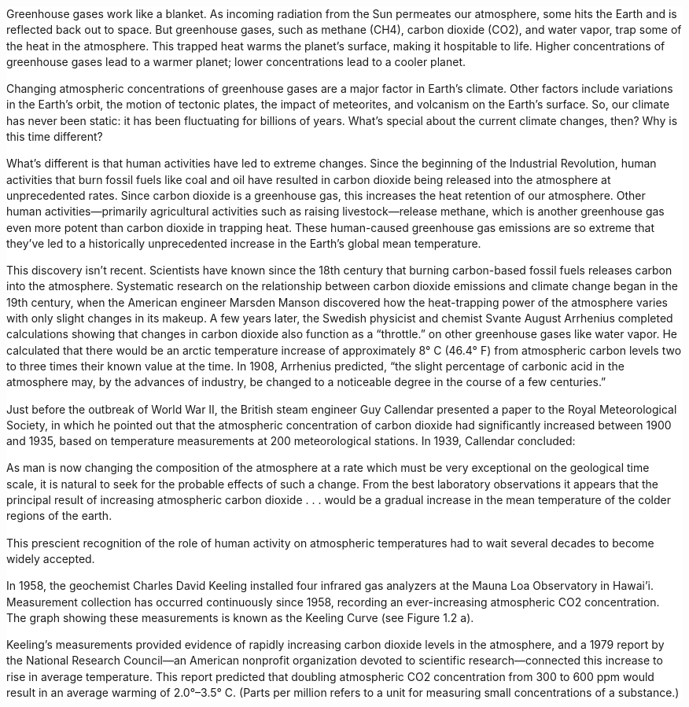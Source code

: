 Greenhouse gases work like a blanket. As incoming radiation from the Sun permeates our atmosphere, some hits the Earth and is reflected back out to space. But greenhouse gases, such as methane (CH4), carbon dioxide (CO2), and water vapor, trap some of the heat in the atmosphere. This trapped heat warms the planet’s surface, making it hospitable to life. Higher concentrations of greenhouse gases lead to a warmer planet; lower concentrations lead to a cooler planet.

Changing atmospheric concentrations of greenhouse gases are a major factor in Earth’s climate. Other factors include variations in the Earth’s orbit, the motion of tectonic plates, the impact of meteorites, and volcanism on the Earth’s surface. So, our climate has never been static: it has been fluctuating for billions of years. What’s special about the current climate changes, then? Why is this time different?

What’s different is that human activities have led to extreme changes. Since the beginning of the Industrial Revolution, human activities that burn fossil fuels like coal and oil have resulted in carbon dioxide being released into the atmosphere at unprecedented rates. Since carbon dioxide is a greenhouse gas, this increases the heat retention of our atmosphere. Other human activities—primarily agricultural activities such as raising livestock—release methane, which is another greenhouse gas even more potent than carbon dioxide in trapping heat. These human-caused greenhouse gas emissions are so extreme that they’ve led to a historically unprecedented increase in the Earth’s global mean temperature.

This discovery isn’t recent. Scientists have known since the 18th century that burning carbon-based fossil fuels releases carbon into the atmosphere. Systematic research on the relationship between carbon dioxide emissions and climate change began in the 19th century, when the American engineer Marsden Manson discovered how the heat-trapping power of the atmosphere varies with only slight changes in its makeup. A few years later, the Swedish physicist and chemist Svante August Arrhenius completed calculations showing that changes in carbon dioxide also function as a “throttle.” on other greenhouse gases like water vapor. He calculated that there would be an arctic temperature increase of approximately 8° C (46.4° F) from atmospheric carbon levels two to three times their known value at the time. In 1908, Arrhenius predicted, “the slight percentage of carbonic acid in the atmosphere may, by the advances of industry, be changed to a noticeable degree in the course of a few centuries.”

Just before the outbreak of World War II, the British steam engineer Guy Callendar presented a paper to the Royal Meteorological Society, in which he pointed out that the atmospheric concentration of carbon dioxide had significantly increased between 1900 and 1935, based on temperature measurements at 200 meteorological stations. In 1939, Callendar concluded:

As man is now changing the composition of the atmosphere at a rate which must be very exceptional on the geological time scale, it is natural to seek for the probable effects of such a change. From the best laboratory observations it appears that the principal result of increasing atmospheric carbon dioxide . . . would be a gradual increase in the mean temperature of the colder regions of the earth.



This prescient recognition of the role of human activity on atmospheric temperatures had to wait several decades to become widely accepted.

In 1958, the geochemist Charles David Keeling installed four infrared gas analyzers at the Mauna Loa Observatory in Hawai’i. Measurement collection has occurred continuously since 1958, recording an ever-increasing atmospheric CO2 concentration. The graph showing these measurements is known as the Keeling Curve (see Figure 1.2 a).

Keeling’s measurements provided evidence of rapidly increasing carbon dioxide levels in the atmosphere, and a 1979 report by the National Research Council—an American nonprofit organization devoted to scientific research—connected this increase to rise in average temperature. This report predicted that doubling atmospheric CO2 concentration from 300 to 600 ppm would result in an average warming of 2.0°–3.5° C. (Parts per million refers to a unit for measuring small concentrations of a substance.)
